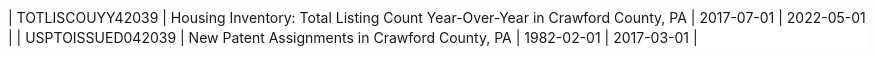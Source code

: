 | TOTLISCOUYY42039          | Housing Inventory: Total Listing Count Year-Over-Year in Crawford County, PA                                                                                                 | 2017-07-01          | 2022-05-01        |
| USPTOISSUED042039         | New Patent Assignments in Crawford County, PA                                                                                                                                | 1982-02-01          | 2017-03-01        |